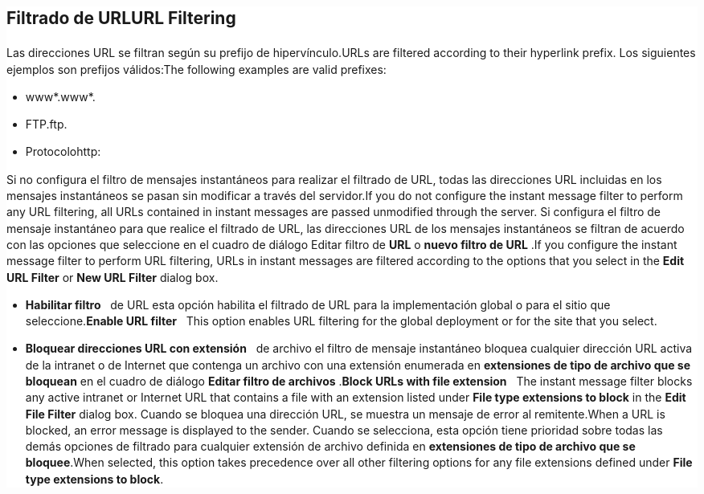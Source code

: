 

</div>

<div>

## <a name="url-filtering"></a><span data-ttu-id="f41ba-128">Filtrado de URL</span><span class="sxs-lookup"><span data-stu-id="f41ba-128">URL Filtering</span></span>

<span data-ttu-id="f41ba-129">Las direcciones URL se filtran según su prefijo de hipervínculo.</span><span class="sxs-lookup"><span data-stu-id="f41ba-129">URLs are filtered according to their hyperlink prefix.</span></span> <span data-ttu-id="f41ba-130">Los siguientes ejemplos son prefijos válidos:</span><span class="sxs-lookup"><span data-stu-id="f41ba-130">The following examples are valid prefixes:</span></span>

  - <span data-ttu-id="f41ba-131">www\*.</span><span class="sxs-lookup"><span data-stu-id="f41ba-131">www\*.</span></span>

  - <span data-ttu-id="f41ba-132">FTP.</span><span class="sxs-lookup"><span data-stu-id="f41ba-132">ftp.</span></span>

  - <span data-ttu-id="f41ba-133">Protocolo</span><span class="sxs-lookup"><span data-stu-id="f41ba-133">http:</span></span>

<span data-ttu-id="f41ba-134">Si no configura el filtro de mensajes instantáneos para realizar el filtrado de URL, todas las direcciones URL incluidas en los mensajes instantáneos se pasan sin modificar a través del servidor.</span><span class="sxs-lookup"><span data-stu-id="f41ba-134">If you do not configure the instant message filter to perform any URL filtering, all URLs contained in instant messages are passed unmodified through the server.</span></span> <span data-ttu-id="f41ba-135">Si configura el filtro de mensaje instantáneo para que realice el filtrado de URL, las direcciones URL de los mensajes instantáneos se filtran de acuerdo con las opciones que seleccione en el cuadro de diálogo Editar filtro de **URL** o **nuevo filtro de URL** .</span><span class="sxs-lookup"><span data-stu-id="f41ba-135">If you configure the instant message filter to perform URL filtering, URLs in instant messages are filtered according to the options that you select in the **Edit URL Filter** or **New URL Filter** dialog box.</span></span>

  - <span data-ttu-id="f41ba-136">**Habilitar filtro**   de URL esta opción habilita el filtrado de URL para la implementación global o para el sitio que seleccione.</span><span class="sxs-lookup"><span data-stu-id="f41ba-136">**Enable URL filter**   This option enables URL filtering for the global deployment or for the site that you select.</span></span>

  - <span data-ttu-id="f41ba-137">**Bloquear direcciones URL con extensión**   de archivo el filtro de mensaje instantáneo bloquea cualquier dirección URL activa de la intranet o de Internet que contenga un archivo con una extensión enumerada en **extensiones de tipo de archivo que se bloquean** en el cuadro de diálogo **Editar filtro de archivos** .</span><span class="sxs-lookup"><span data-stu-id="f41ba-137">**Block URLs with file extension**   The instant message filter blocks any active intranet or Internet URL that contains a file with an extension listed under **File type extensions to block** in the **Edit File Filter** dialog box.</span></span> <span data-ttu-id="f41ba-138">Cuando se bloquea una dirección URL, se muestra un mensaje de error al remitente.</span><span class="sxs-lookup"><span data-stu-id="f41ba-138">When a URL is blocked, an error message is displayed to the sender.</span></span> <span data-ttu-id="f41ba-139">Cuando se selecciona, esta opción tiene prioridad sobre todas las demás opciones de filtrado para cualquier extensión de archivo definida en **extensiones de tipo de archivo que se bloquee**.</span><span class="sxs-lookup"><span data-stu-id="f41ba-139">When selected, this option takes precedence over all other filtering options for any file extensions defined under **File type extensions to block**.</span></span>
    